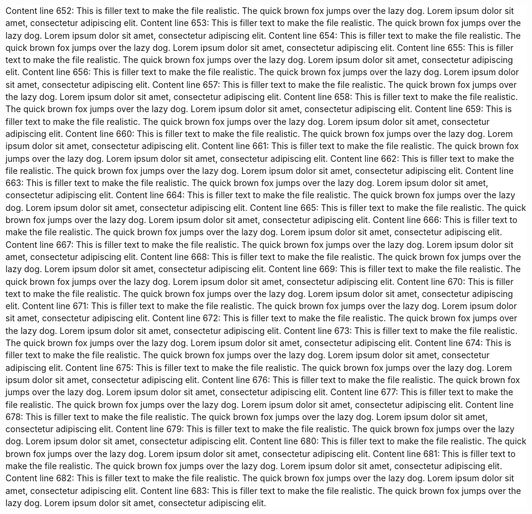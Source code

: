 Content line 652: This is filler text to make the file realistic. The quick brown fox jumps over the lazy dog. Lorem ipsum dolor sit amet, consectetur adipiscing elit.
Content line 653: This is filler text to make the file realistic. The quick brown fox jumps over the lazy dog. Lorem ipsum dolor sit amet, consectetur adipiscing elit.
Content line 654: This is filler text to make the file realistic. The quick brown fox jumps over the lazy dog. Lorem ipsum dolor sit amet, consectetur adipiscing elit.
Content line 655: This is filler text to make the file realistic. The quick brown fox jumps over the lazy dog. Lorem ipsum dolor sit amet, consectetur adipiscing elit.
Content line 656: This is filler text to make the file realistic. The quick brown fox jumps over the lazy dog. Lorem ipsum dolor sit amet, consectetur adipiscing elit.
Content line 657: This is filler text to make the file realistic. The quick brown fox jumps over the lazy dog. Lorem ipsum dolor sit amet, consectetur adipiscing elit.
Content line 658: This is filler text to make the file realistic. The quick brown fox jumps over the lazy dog. Lorem ipsum dolor sit amet, consectetur adipiscing elit.
Content line 659: This is filler text to make the file realistic. The quick brown fox jumps over the lazy dog. Lorem ipsum dolor sit amet, consectetur adipiscing elit.
Content line 660: This is filler text to make the file realistic. The quick brown fox jumps over the lazy dog. Lorem ipsum dolor sit amet, consectetur adipiscing elit.
Content line 661: This is filler text to make the file realistic. The quick brown fox jumps over the lazy dog. Lorem ipsum dolor sit amet, consectetur adipiscing elit.
Content line 662: This is filler text to make the file realistic. The quick brown fox jumps over the lazy dog. Lorem ipsum dolor sit amet, consectetur adipiscing elit.
Content line 663: This is filler text to make the file realistic. The quick brown fox jumps over the lazy dog. Lorem ipsum dolor sit amet, consectetur adipiscing elit.
Content line 664: This is filler text to make the file realistic. The quick brown fox jumps over the lazy dog. Lorem ipsum dolor sit amet, consectetur adipiscing elit.
Content line 665: This is filler text to make the file realistic. The quick brown fox jumps over the lazy dog. Lorem ipsum dolor sit amet, consectetur adipiscing elit.
Content line 666: This is filler text to make the file realistic. The quick brown fox jumps over the lazy dog. Lorem ipsum dolor sit amet, consectetur adipiscing elit.
Content line 667: This is filler text to make the file realistic. The quick brown fox jumps over the lazy dog. Lorem ipsum dolor sit amet, consectetur adipiscing elit.
Content line 668: This is filler text to make the file realistic. The quick brown fox jumps over the lazy dog. Lorem ipsum dolor sit amet, consectetur adipiscing elit.
Content line 669: This is filler text to make the file realistic. The quick brown fox jumps over the lazy dog. Lorem ipsum dolor sit amet, consectetur adipiscing elit.
Content line 670: This is filler text to make the file realistic. The quick brown fox jumps over the lazy dog. Lorem ipsum dolor sit amet, consectetur adipiscing elit.
Content line 671: This is filler text to make the file realistic. The quick brown fox jumps over the lazy dog. Lorem ipsum dolor sit amet, consectetur adipiscing elit.
Content line 672: This is filler text to make the file realistic. The quick brown fox jumps over the lazy dog. Lorem ipsum dolor sit amet, consectetur adipiscing elit.
Content line 673: This is filler text to make the file realistic. The quick brown fox jumps over the lazy dog. Lorem ipsum dolor sit amet, consectetur adipiscing elit.
Content line 674: This is filler text to make the file realistic. The quick brown fox jumps over the lazy dog. Lorem ipsum dolor sit amet, consectetur adipiscing elit.
Content line 675: This is filler text to make the file realistic. The quick brown fox jumps over the lazy dog. Lorem ipsum dolor sit amet, consectetur adipiscing elit.
Content line 676: This is filler text to make the file realistic. The quick brown fox jumps over the lazy dog. Lorem ipsum dolor sit amet, consectetur adipiscing elit.
Content line 677: This is filler text to make the file realistic. The quick brown fox jumps over the lazy dog. Lorem ipsum dolor sit amet, consectetur adipiscing elit.
Content line 678: This is filler text to make the file realistic. The quick brown fox jumps over the lazy dog. Lorem ipsum dolor sit amet, consectetur adipiscing elit.
Content line 679: This is filler text to make the file realistic. The quick brown fox jumps over the lazy dog. Lorem ipsum dolor sit amet, consectetur adipiscing elit.
Content line 680: This is filler text to make the file realistic. The quick brown fox jumps over the lazy dog. Lorem ipsum dolor sit amet, consectetur adipiscing elit.
Content line 681: This is filler text to make the file realistic. The quick brown fox jumps over the lazy dog. Lorem ipsum dolor sit amet, consectetur adipiscing elit.
Content line 682: This is filler text to make the file realistic. The quick brown fox jumps over the lazy dog. Lorem ipsum dolor sit amet, consectetur adipiscing elit.
Content line 683: This is filler text to make the file realistic. The quick brown fox jumps over the lazy dog. Lorem ipsum dolor sit amet, consectetur adipiscing elit.